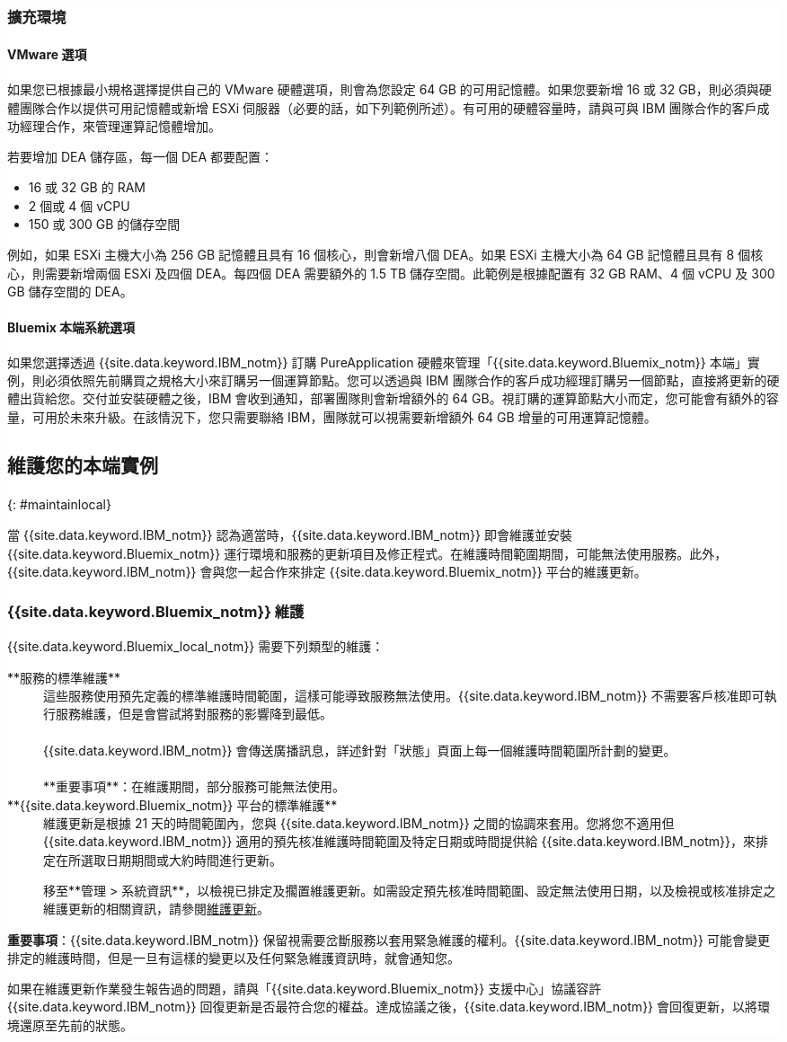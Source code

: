 ### 擴充環境

#### VMware 選項

如果您已根據最小規格選擇提供自己的 VMware 硬體選項，則會為您設定 64 GB 的可用記憶體。如果您要新增 16 或 32 GB，則必須與硬體團隊合作以提供可用記憶體或新增 ESXi 伺服器（必要的話，如下列範例所述）。有可用的硬體容量時，請與可與 IBM 團隊合作的客戶成功經理合作，來管理運算記憶體增加。

若要增加 DEA 儲存區，每一個 DEA 都要配置：

- 16 或 32 GB 的 RAM
- 2 個或 4 個 vCPU
- 150 或 300 GB 的儲存空間

例如，如果 ESXi 主機大小為 256 GB 記憶體且具有 16 個核心，則會新增八個 DEA。如果 ESXi 主機大小為 64 GB 記憶體且具有 8 個核心，則需要新增兩個 ESXi 及四個 DEA。每四個 DEA 需要額外的 1.5 TB 儲存空間。此範例是根據配置有 32 GB RAM、4 個 vCPU 及 300 GB 儲存空間的 DEA。


#### Bluemix 本端系統選項

如果您選擇透過 {{site.data.keyword.IBM_notm}} 訂購 PureApplication 硬體來管理「{{site.data.keyword.Bluemix_notm}} 本端」實例，則必須依照先前購買之規格大小來訂購另一個運算節點。您可以透過與 IBM 團隊合作的客戶成功經理訂購另一個節點，直接將更新的硬體出貨給您。交付並安裝硬體之後，IBM 會收到通知，部署團隊則會新增額外的 64 GB。視訂購的運算節點大小而定，您可能會有額外的容量，可用於未來升級。在該情況下，您只需要聯絡 IBM，團隊就可以視需要新增額外 64 GB 增量的可用運算記憶體。

## 維護您的本端實例
{: #maintainlocal}

當 {{site.data.keyword.IBM_notm}} 認為適當時，{{site.data.keyword.IBM_notm}} 即會維護並安裝 {{site.data.keyword.Bluemix_notm}} 運行環境和服務的更新項目及修正程式。在維護時間範圍期間，可能無法使用服務。此外，{{site.data.keyword.IBM_notm}} 會與您一起合作來排定 {{site.data.keyword.Bluemix_notm}} 平台的維護更新。

### {{site.data.keyword.Bluemix_notm}} 維護

{{site.data.keyword.Bluemix_local_notm}} 需要下列類型的維護：

<dl>
<dt>**服務的標準維護**</dt>
<dd>這些服務使用預先定義的標準維護時間範圍，這樣可能導致服務無法使用。{{site.data.keyword.IBM_notm}} 不需要客戶核准即可執行服務維護，但是會嘗試將對服務的影響降到最低。<br />
<br />
{{site.data.keyword.IBM_notm}} 會傳送廣播訊息，詳述針對「狀態」頁面上每一個維護時間範圍所計劃的變更。<br />
<br />
**重要事項**：在維護期間，部分服務可能無法使用。</dd>

<dt>**{{site.data.keyword.Bluemix_notm}} 平台的標準維護**</dt>
<dd>維護更新是根據 21 天的時間範圍內，您與 {{site.data.keyword.IBM_notm}} 之間的協調來套用。您將您不適用但 {{site.data.keyword.IBM_notm}} 適用的預先核准維護時間範圍及特定日期或時間提供給 {{site.data.keyword.IBM_notm}}，來排定在所選取日期期間或大約時間進行更新。
<br />
<p>移至**管理 > 系統資訊**，以檢視已排定及擱置維護更新。如需設定預先核准時間範圍、設定無法使用日期，以及檢視或核准排定之維護更新的相關資訊，請參閱<a href="../admin/index.html#oc_schedulemaintenance">維護更新</a>。</p></dd>
</dl>

**重要事項**：{{site.data.keyword.IBM_notm}} 保留視需要岔斷服務以套用緊急維護的權利。{{site.data.keyword.IBM_notm}} 可能會變更排定的維護時間，但是一旦有這樣的變更以及任何緊急維護資訊時，就會通知您。

如果在維護更新作業發生報告過的問題，請與「{{site.data.keyword.Bluemix_notm}} 支援中心」協議容許 {{site.data.keyword.IBM_notm}} 回復更新是否最符合您的權益。達成協議之後，{{site.data.keyword.IBM_notm}} 會回復更新，以將環境還原至先前的狀態。
